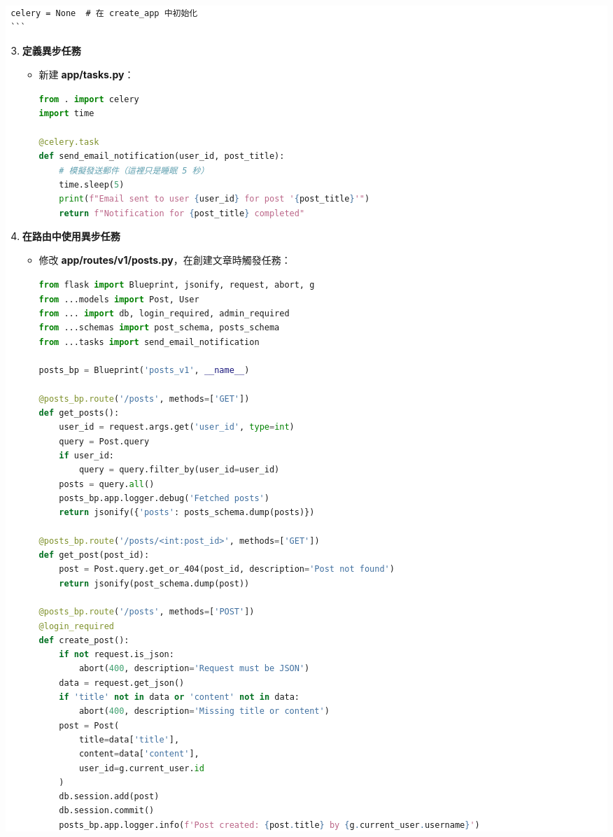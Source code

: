      celery = None  # 在 create_app 中初始化
     ```

3. **定義異步任務**

   - 新建 **app/tasks.py**：

     ```python
     from . import celery
     import time

     @celery.task
     def send_email_notification(user_id, post_title):
         # 模擬發送郵件（這裡只是睡眠 5 秒）
         time.sleep(5)
         print(f"Email sent to user {user_id} for post '{post_title}'")
         return f"Notification for {post_title} completed"
     ```

4. **在路由中使用異步任務**

   - 修改 **app/routes/v1/posts.py**，在創建文章時觸發任務：

     ```python
     from flask import Blueprint, jsonify, request, abort, g
     from ...models import Post, User
     from ... import db, login_required, admin_required
     from ...schemas import post_schema, posts_schema
     from ...tasks import send_email_notification

     posts_bp = Blueprint('posts_v1', __name__)

     @posts_bp.route('/posts', methods=['GET'])
     def get_posts():
         user_id = request.args.get('user_id', type=int)
         query = Post.query
         if user_id:
             query = query.filter_by(user_id=user_id)
         posts = query.all()
         posts_bp.app.logger.debug('Fetched posts')
         return jsonify({'posts': posts_schema.dump(posts)})

     @posts_bp.route('/posts/<int:post_id>', methods=['GET'])
     def get_post(post_id):
         post = Post.query.get_or_404(post_id, description='Post not found')
         return jsonify(post_schema.dump(post))

     @posts_bp.route('/posts', methods=['POST'])
     @login_required
     def create_post():
         if not request.is_json:
             abort(400, description='Request must be JSON')
         data = request.get_json()
         if 'title' not in data or 'content' not in data:
             abort(400, description='Missing title or content')
         post = Post(
             title=data['title'],
             content=data['content'],
             user_id=g.current_user.id
         )
         db.session.add(post)
         db.session.commit()
         posts_bp.app.logger.info(f'Post created: {post.title} by {g.current_user.username}')

